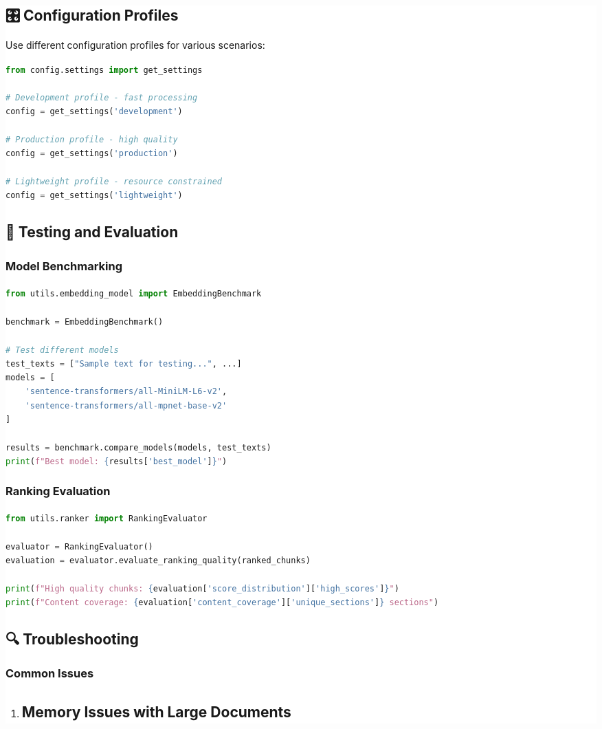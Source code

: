 ## 🎛️ Configuration Profiles

Use different configuration profiles for various scenarios:

```python
from config.settings import get_settings

# Development profile - fast processing
config = get_settings('development')

# Production profile - high quality
config = get_settings('production') 

# Lightweight profile - resource constrained
config = get_settings('lightweight')
```

## 🧪 Testing and Evaluation

### Model Benchmarking

```python
from utils.embedding_model import EmbeddingBenchmark

benchmark = EmbeddingBenchmark()

# Test different models
test_texts = ["Sample text for testing...", ...]
models = [
    'sentence-transformers/all-MiniLM-L6-v2',
    'sentence-transformers/all-mpnet-base-v2'
]

results = benchmark.compare_models(models, test_texts)
print(f"Best model: {results['best_model']}")
```

### Ranking Evaluation

```python
from utils.ranker import RankingEvaluator

evaluator = RankingEvaluator()
evaluation = evaluator.evaluate_ranking_quality(ranked_chunks)

print(f"High quality chunks: {evaluation['score_distribution']['high_scores']}")
print(f"Content coverage: {evaluation['content_coverage']['unique_sections']} sections")
```

## 🔍 Troubleshooting

### Common Issues

1. **Memory Issues with Large Documents**
   -
